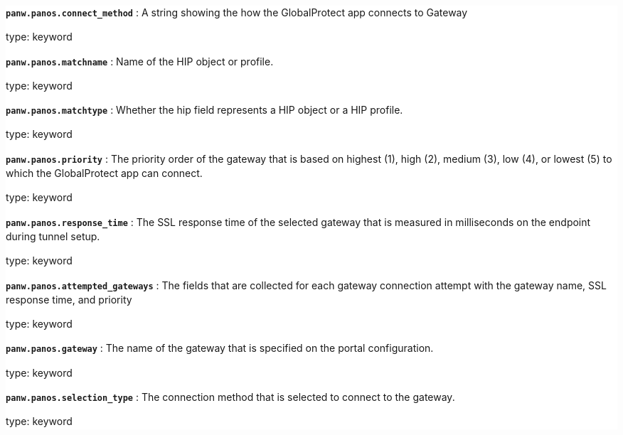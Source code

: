 **`panw.panos.connect_method`**
:   A string showing the how the GlobalProtect app connects to Gateway

type: keyword


**`panw.panos.matchname`**
:   Name of the HIP object or profile.

type: keyword


**`panw.panos.matchtype`**
:   Whether the hip field represents a HIP object or a HIP profile.

type: keyword


**`panw.panos.priority`**
:   The priority order of the gateway that is based on highest (1), high (2), medium (3), low (4), or lowest (5) to which the GlobalProtect app can connect.

type: keyword


**`panw.panos.response_time`**
:   The SSL response time of the selected gateway that is measured in milliseconds on the endpoint during tunnel setup.

type: keyword


**`panw.panos.attempted_gateways`**
:   The fields that are collected for each gateway connection attempt with the gateway name, SSL response time, and priority

type: keyword


**`panw.panos.gateway`**
:   The name of the gateway that is specified on the portal configuration.

type: keyword


**`panw.panos.selection_type`**
:   The connection method that is selected to connect to the gateway.

type: keyword


